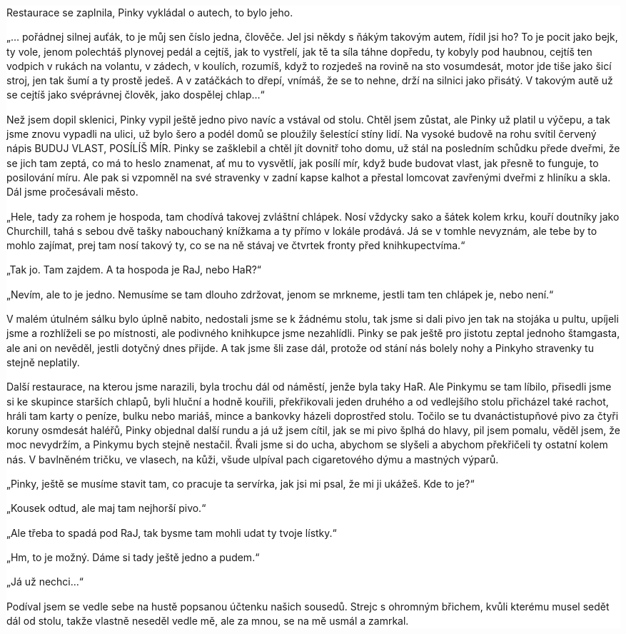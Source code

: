 Restaurace se zaplnila, Pinky vykládal o autech, to bylo jeho.

„… pořádnej silnej auťák, to je můj sen číslo jedna, člověče. Jel jsi někdy s ňákým takovým autem, řídil jsi ho? To je pocit jako bejk, ty vole, jenom polechtáš plynovej pedál a cejtíš, jak to vystřelí, jak tě ta síla táhne dopředu, ty kobyly pod haubnou, cejtíš ten vodpich v rukách na volantu, v zádech, v koulích, rozumíš, když to rozjedeš na rovině na sto vosumdesát, motor jde tiše jako šicí stroj, jen tak šumí a ty prostě jedeš. A v zatáčkách to dřepí, vnímáš, že se to nehne, drží na silnici jako přisátý. V takovým autě už se cejtíš jako svéprávnej člověk, jako dospělej chlap…“

Než jsem dopil sklenici, Pinky vypil ještě jedno pivo navíc a vstával od stolu. Chtěl jsem zůstat, ale Pinky už platil u výčepu, a tak jsme znovu vypadli na ulici, už bylo šero a podél domů se ploužily šelestící stíny lidí. Na vysoké budově na rohu svítil červený nápis BUDUJ VLAST, POSÍLÍŠ MÍR. Pinky se zašklebil a chtěl jít dovnitř toho domu, už stál na posledním schůdku přede dveřmi, že se jich tam zeptá, co má to heslo znamenat, ať mu to vysvětlí, jak posílí mír, když bude budovat vlast, jak přesně to funguje, to posilování míru. Ale pak si vzpomněl na své stravenky v zadní kapse kalhot a přestal lomcovat zavřenými dveřmi z hliníku a skla. Dál jsme pročesávali město.

„Hele, tady za rohem je hospoda, tam chodívá takovej zvláštní chlápek. Nosí vždycky sako a šátek kolem krku, kouří doutníky jako Churchill, tahá s sebou dvě tašky nabouchaný knížkama a ty přímo v lokále prodává. Já se v tomhle nevyznám, ale tebe by to mohlo zajímat, prej tam nosí takový ty, co se na ně stávaj ve čtvrtek fronty před knihkupectvíma.“

„Tak jo. Tam zajdem. A ta hospoda je RaJ, nebo HaR?“

„Nevím, ale to je jedno. Nemusíme se tam dlouho zdržovat, jenom se mrkneme, jestli tam ten chlápek je, nebo není.“

V malém útulném sálku bylo úplně nabito, nedostali jsme se k žádnému stolu, tak jsme si dali pivo jen tak na stojáka u pultu, upíjeli jsme a rozhlíželi se po místnosti, ale podivného knihkupce jsme nezahlídli. Pinky se pak ještě pro jistotu zeptal jednoho štamgasta, ale ani on nevěděl, jestli dotyčný dnes přijde. A tak jsme šli zase dál, protože od stání nás bolely nohy a Pinkyho stravenky tu stejně neplatily.

Další restaurace, na kterou jsme narazili, byla trochu dál od náměstí, jenže byla taky HaR. Ale Pinkymu se tam líbilo, přisedli jsme si ke skupince starších chlapů, byli hluční a hodně kouřili, překřikovali jeden druhého a od vedlejšího stolu přicházel také rachot, hráli tam karty o peníze, bulku nebo mariáš, mince a bankovky házeli doprostřed stolu. Točilo se tu dvanáctistupňové pivo za čtyři koruny osmdesát haléřů, Pinky objednal další rundu a já už jsem cítil, jak se mi pivo šplhá do hlavy, pil jsem pomalu, věděl jsem, že moc nevydržím, a Pinkymu bych stejně nestačil. Řvali jsme si do ucha, abychom se slyšeli a abychom překřičeli ty ostatní kolem nás. V bavlněném tričku, ve vlasech, na kůži, všude ulpíval pach cigaretového dýmu a mastných výparů.

„Pinky, ještě se musíme stavit tam, co pracuje ta servírka, jak jsi mi psal, že mi ji ukážeš. Kde to je?“

„Kousek odtud, ale maj tam nejhorší pivo.“

„Ale třeba to spadá pod RaJ, tak bysme tam mohli udat ty tvoje lístky.“

„Hm, to je možný. Dáme si tady ještě jedno a pudem.“

„Já už nechci…“

Podíval jsem se vedle sebe na hustě popsanou účtenku našich sousedů. Strejc s ohromným břichem, kvůli kterému musel sedět dál od stolu, takže vlastně neseděl vedle mě, ale za mnou, se na mě usmál a zamrkal.
